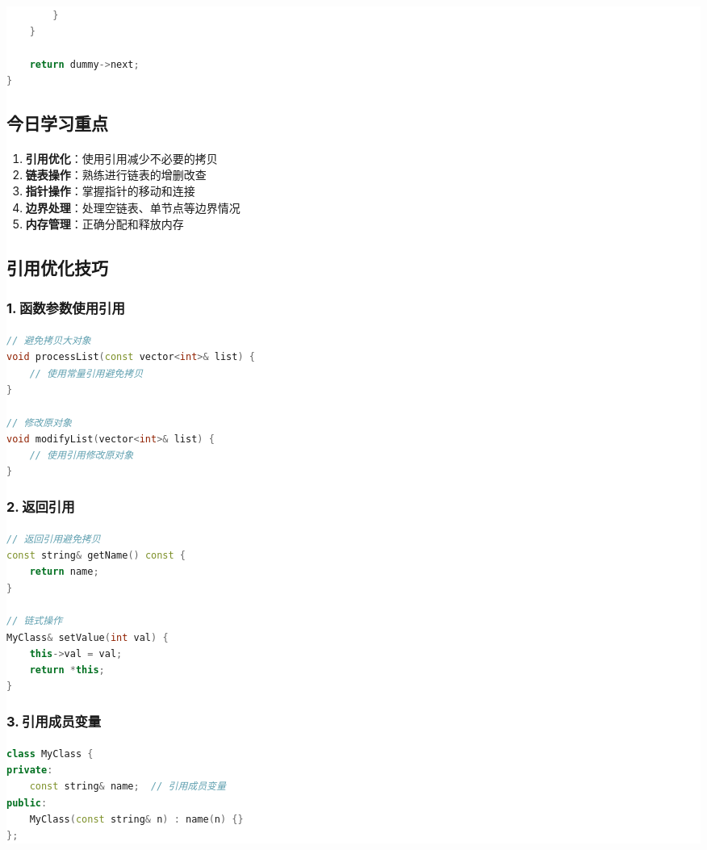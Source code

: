 ```cpp
        }
    }
    
    return dummy->next;
}
```

## 今日学习重点

1. **引用优化**：使用引用减少不必要的拷贝
2. **链表操作**：熟练进行链表的增删改查
3. **指针操作**：掌握指针的移动和连接
4. **边界处理**：处理空链表、单节点等边界情况
5. **内存管理**：正确分配和释放内存

## 引用优化技巧

### 1. 函数参数使用引用
```cpp
// 避免拷贝大对象
void processList(const vector<int>& list) {
    // 使用常量引用避免拷贝
}

// 修改原对象
void modifyList(vector<int>& list) {
    // 使用引用修改原对象
}
```

### 2. 返回引用
```cpp
// 返回引用避免拷贝
const string& getName() const {
    return name;
}

// 链式操作
MyClass& setValue(int val) {
    this->val = val;
    return *this;
}
```

### 3. 引用成员变量
```cpp
class MyClass {
private:
    const string& name;  // 引用成员变量
public:
    MyClass(const string& n) : name(n) {}
};
```

